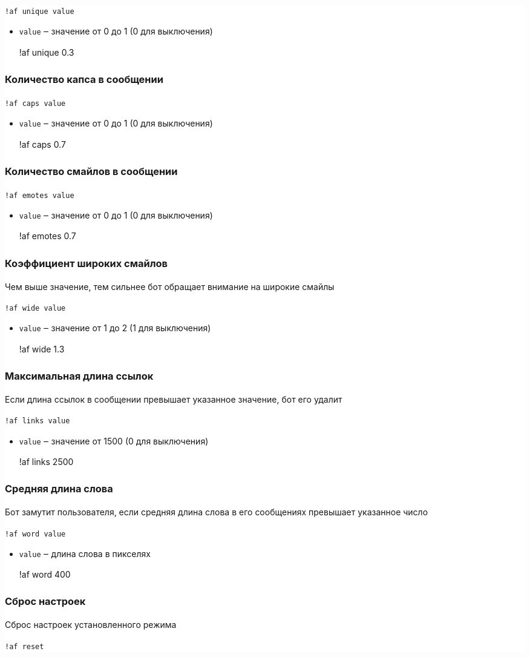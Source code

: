 `!af unique value`
- `value` ‒ значение от 0 до 1 (0 для выключения)


    !af unique 0.3

### Количество капса в сообщении
`!af caps value`
- `value` ‒ значение от 0 до 1 (0 для выключения)


    !af caps 0.7

### Количество смайлов в сообщении
`!af emotes value`
- `value` ‒ значение от 0 до 1 (0 для выключения)


    !af emotes 0.7

### Коэффициент широких смайлов
Чем выше значение, тем сильнее бот обращает внимание на широкие смайлы

`!af wide value`
- `value` ‒ значение от 1 до 2 (1 для выключения)


    !af wide 1.3

### Максимальная длина ссылок
Если длина ссылок в сообщении превышает указанное значение, бот его удалит

`!af links value`
- `value` ‒ значение от 1500 (0 для выключения)


    !af links 2500

### Средняя длина слова
Бот замутит пользователя, если средняя длина слова в его сообщениях превышает указанное число

`!af word value`
- `value` ‒ длина слова в пикселях


    !af word 400


### Сброс настроек
Сброс настроек установленного режима

`!af reset`
